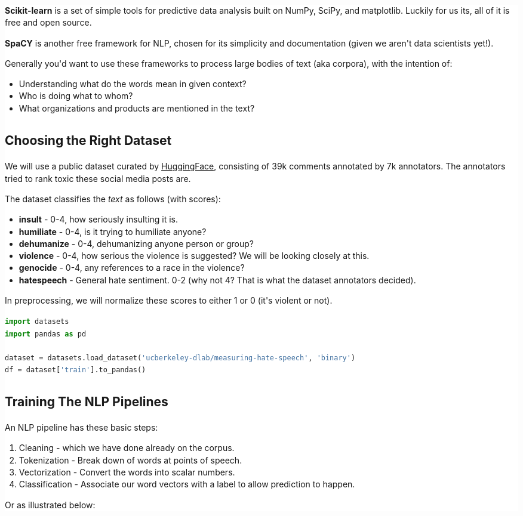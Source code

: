 **Scikit-learn** is a set of simple tools for predictive data analysis built on NumPy, SciPy, and matplotlib. Luckily for us its, all of it is free and open source.

**SpaCY** is another free framework for NLP, chosen for its simplicity and documentation (given we aren't data scientists yet!).

Generally you'd want to use these frameworks to process large bodies of text (aka corpora), with the intention of:

- Understanding what do the words mean in given context?
- Who is doing what to whom?
- What organizations and products are mentioned in the text?

## Choosing the Right Dataset

We will use a public dataset curated by [HuggingFace](https://huggingface.co/datasets/ucberkeley-dlab/measuring-hate-speechWe), consisting of 39k comments annotated by 7k annotators. The annotators tried to rank toxic these social media posts are.

The dataset classifies the _text_ as follows (with scores):

- **insult** - 0-4, how seriously insulting it is.
- **humiliate** - 0-4, is it trying to humiliate anyone?
- **dehumanize** - 0-4, dehumanizing anyone person or group?
- **violence** - 0-4, how serious the violence is suggested? We will be looking closely at this.
- **genocide** - 0-4, any references to a race in the violence?
- **hatespeech** - General hate sentiment. 0-2 (why not 4? That is what the dataset annotators decided).

In preprocessing, we will normalize these scores to either 1 or 0 (it's violent or not).

```python
import datasets
import pandas as pd

dataset = datasets.load_dataset('ucberkeley-dlab/measuring-hate-speech', 'binary')
df = dataset['train'].to_pandas()
```

## Training The NLP Pipelines

An NLP pipeline has these basic steps:

1. Cleaning - which we have done already on the corpus.
2. Tokenization - Break down of words at points of speech.
3. Vectorization - Convert the words into scalar numbers.
4. Classification - Associate our word vectors with a label to allow prediction to happen.

Or as illustrated below:
